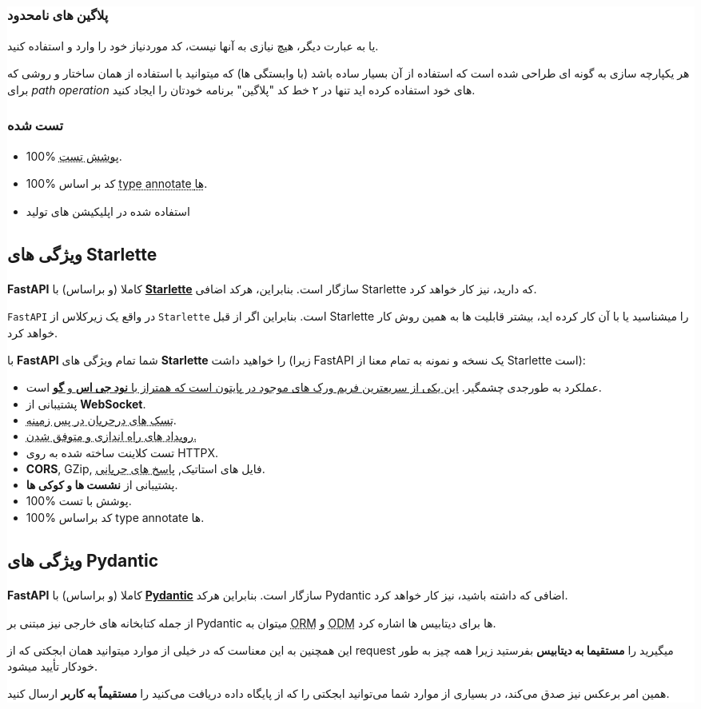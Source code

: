 ### پلاگین های نامحدود

یا به عبارت دیگر، هیچ نیازی به آنها نیست، کد موردنیاز خود را وارد و استفاده کنید.

هر یکپارچه سازی به گونه ای طراحی شده است که استفاده از آن بسیار ساده باشد (با وابستگی ها) که میتوانید با استفاده از همان ساختار و روشی که برای _path operation_ های خود استفاده کرده اید تنها در ۲ خط کد "پلاگین" برنامه خودتان را ایجاد کنید.

### تست شده

* 100% <abbr title="مقدار کدی که به طور خودکار تست شده است">پوشش تست</abbr>.

* 100% کد بر اساس <abbr title="حاشیه نویسی تایپ های پایتون (Python type annotations)، با استفاده از آن ویرایشگر و ابزارهای خارجی شما می توانند پشتیبانی بهتری از شما ارائه دهند">type annotate ها</abbr>.

* استفاده شده در اپلیکیشن های تولید

## ویژگی های Starlette

**FastAPI** کاملا (و براساس) با <a href="https://www.starlette.io/" class="external-link" target="_blank"><strong>Starlette</strong></a> سازگار است. بنابراین، هرکد اضافی Starlette که دارید، نیز کار خواهد کرد.

‍‍`FastAPI` در واقع یک زیرکلاس از `Starlette` است. بنابراین اگر از قبل Starlette را میشناسید یا با آن کار کرده اید، بیشتر قابلیت ها به همین روش کار خواهد کرد.

با **FastAPI** شما تمام ویژگی های **Starlette** را خواهید داشت (زیرا FastAPI یک نسخه و نمونه به تمام معنا از Starlette است):

* عملکرد به طورجدی چشمگیر. <a href="https://github.com/encode/starlette#performance" class="external-link" target="_blank">این یکی از سریعترین فریم ورک های موجود در پایتون است که همتراز با **نود جی اس** و **گو**</a> است.
* پشتیبانی از **WebSocket**.
* <abbr title="In-process background tasks">تسک های درجریان در پس زمینه</abbr>.
* <abbr title="Startup and shutdown events">رویداد های راه اندازی و متوفق شدن<abbr>.
* تست کلاینت ساخته شده به روی HTTPX.
* **CORS**, GZip, فایل های استاتیک, <abbr title="Streaming responses">پاسخ های جریانی</abbr>.
* پشتیبانی از **نشست ها و کوکی ها**.
* 100% پوشش با تست.
* 100% کد براساس type annotate ها.

## ویژگی های Pydantic

**FastAPI** کاملا (و براساس) با <a href="https://pydantic-docs.helpmanual.io" class="external-link" target="_blank"><strong>Pydantic</strong></a> سازگار است. بنابراین هرکد Pydantic اضافی که داشته باشید، نیز کار خواهد کرد.

از جمله کتابخانه های خارجی نیز مبتنی بر Pydantic میتوان به <abbr title="Object-Relational Mapper">ORM</abbr> و <abbr title="Object-Document Mapper">ODM</abbr> ها برای دیتابیس ها اشاره کرد.

این همچنین به این معناست که در خیلی از موارد میتوانید همان ابجکتی که از request میگیرید را **مستقیما به دیتابیس** بفرستید زیرا همه چیز به طور خودکار تأیید میشود.

همین امر برعکس نیز صدق می‌کند، در بسیاری از موارد شما می‌توانید ابجکتی را که از پایگاه داده دریافت می‌کنید را **مستقیماً به کاربر** ارسال کنید.
